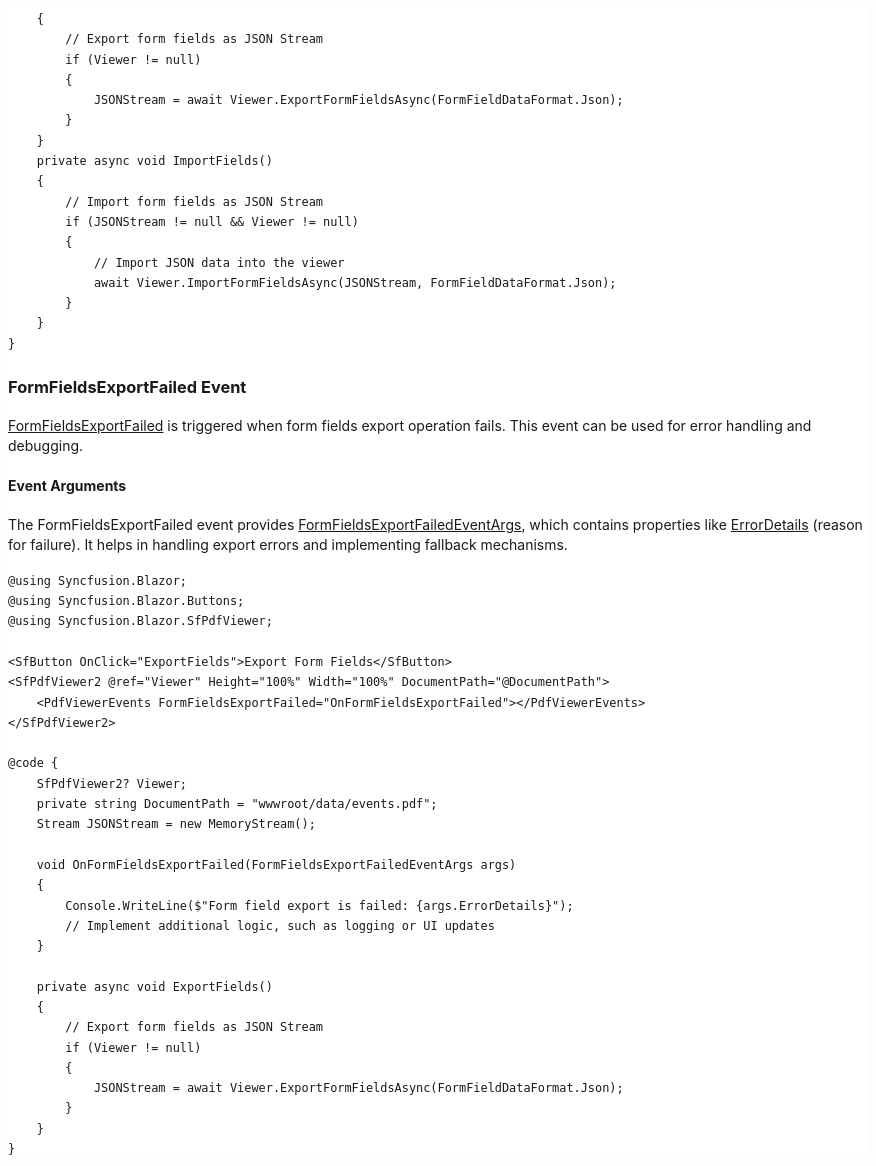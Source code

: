 ```cshtml
    {
        // Export form fields as JSON Stream
        if (Viewer != null)
        {
            JSONStream = await Viewer.ExportFormFieldsAsync(FormFieldDataFormat.Json);
        }
    }
    private async void ImportFields()
    {
        // Import form fields as JSON Stream
        if (JSONStream != null && Viewer != null)
        {
            // Import JSON data into the viewer
            await Viewer.ImportFormFieldsAsync(JSONStream, FormFieldDataFormat.Json);
        }
    }
}
```

### FormFieldsExportFailed Event

[FormFieldsExportFailed](https://help.syncfusion.com/cr/blazor/Syncfusion.Blazor.SfPdfViewer.PdfViewerEvents.html#Syncfusion_Blazor_SfPdfViewer_PdfViewerEvents_FormFieldsExportFailed) is triggered when form fields export operation fails. This event can be used for error handling and debugging.

#### Event Arguments
The FormFieldsExportFailed event provides [FormFieldsExportFailedEventArgs](https://help.syncfusion.com/cr/blazor/Syncfusion.Blazor.SfPdfViewer.FormFieldsExportFailedEventArgs.html), which contains properties like [ErrorDetails](https://help.syncfusion.com/cr/blazor/Syncfusion.Blazor.SfPdfViewer.FormFieldsExportFailedEventArgs.html#Syncfusion_Blazor_SfPdfViewer_FormFieldsExportFailedEventArgs_ErrorDetails) (reason for failure). It helps in handling export errors and implementing fallback mechanisms.

```cshtml
@using Syncfusion.Blazor;
@using Syncfusion.Blazor.Buttons;
@using Syncfusion.Blazor.SfPdfViewer;

<SfButton OnClick="ExportFields">Export Form Fields</SfButton>
<SfPdfViewer2 @ref="Viewer" Height="100%" Width="100%" DocumentPath="@DocumentPath">
    <PdfViewerEvents FormFieldsExportFailed="OnFormFieldsExportFailed"></PdfViewerEvents>
</SfPdfViewer2>

@code {
    SfPdfViewer2? Viewer;
    private string DocumentPath = "wwwroot/data/events.pdf";
    Stream JSONStream = new MemoryStream();

    void OnFormFieldsExportFailed(FormFieldsExportFailedEventArgs args)
    {
        Console.WriteLine($"Form field export is failed: {args.ErrorDetails}");
        // Implement additional logic, such as logging or UI updates
    }

    private async void ExportFields()
    {
        // Export form fields as JSON Stream
        if (Viewer != null)
        {
            JSONStream = await Viewer.ExportFormFieldsAsync(FormFieldDataFormat.Json);
        }
    }
}
```